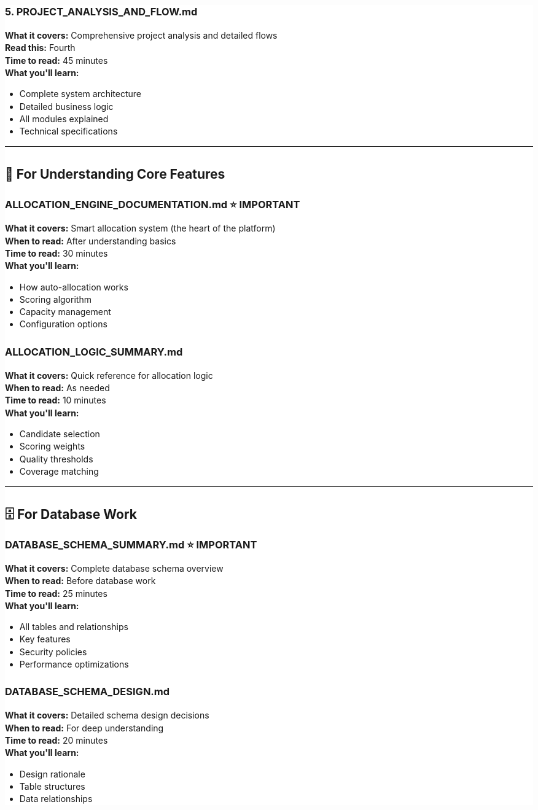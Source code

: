 ### 5. **PROJECT_ANALYSIS_AND_FLOW.md**
**What it covers:** Comprehensive project analysis and detailed flows  
**Read this:** Fourth  
**Time to read:** 45 minutes  
**What you'll learn:**
- Complete system architecture
- Detailed business logic
- All modules explained
- Technical specifications

---

## 🔧 For Understanding Core Features

### **ALLOCATION_ENGINE_DOCUMENTATION.md** ⭐ IMPORTANT
**What it covers:** Smart allocation system (the heart of the platform)  
**When to read:** After understanding basics  
**Time to read:** 30 minutes  
**What you'll learn:**
- How auto-allocation works
- Scoring algorithm
- Capacity management
- Configuration options

### **ALLOCATION_LOGIC_SUMMARY.md**
**What it covers:** Quick reference for allocation logic  
**When to read:** As needed  
**Time to read:** 10 minutes  
**What you'll learn:**
- Candidate selection
- Scoring weights
- Quality thresholds
- Coverage matching

---

## 🗄️ For Database Work

### **DATABASE_SCHEMA_SUMMARY.md** ⭐ IMPORTANT
**What it covers:** Complete database schema overview  
**When to read:** Before database work  
**Time to read:** 25 minutes  
**What you'll learn:**
- All tables and relationships
- Key features
- Security policies
- Performance optimizations

### **DATABASE_SCHEMA_DESIGN.md**
**What it covers:** Detailed schema design decisions  
**When to read:** For deep understanding  
**Time to read:** 20 minutes  
**What you'll learn:**
- Design rationale
- Table structures
- Data relationships
